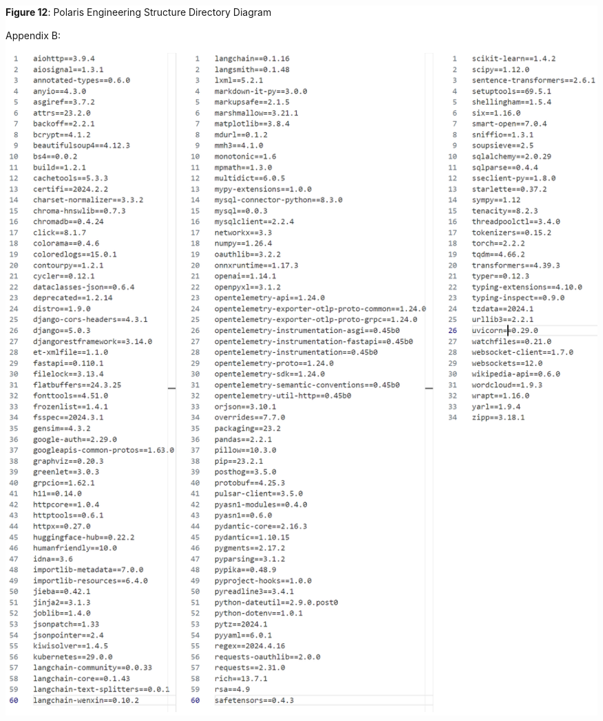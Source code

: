 **Figure 12**: Polaris Engineering Structure Directory Diagram

Appendix B:

![Polaris Development Environment Information](./media/media/image18.png)
